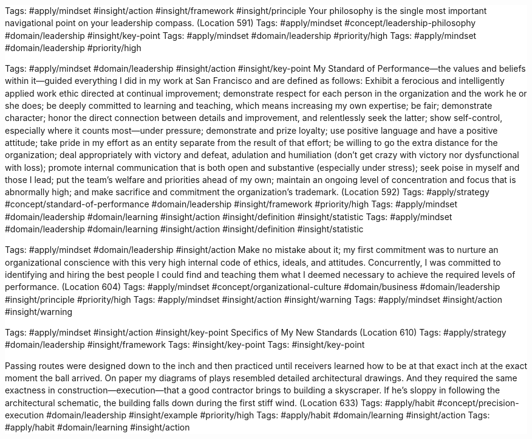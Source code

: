 Tags: #apply/mindset #insight/action #insight/framework #insight/principle
Your philosophy is the single most important navigational point on your leadership compass. (Location 591)
Tags: #apply/mindset #concept/leadership-philosophy #domain/leadership #insight/key-point
Tags: #apply/mindset #domain/leadership #priority/high
Tags: #apply/mindset #domain/leadership #priority/high
  
Tags: #apply/mindset #domain/leadership #insight/action #insight/key-point
My Standard of Performance—the values and beliefs within it—guided everything I did in my work at San Francisco and are defined as follows: Exhibit a ferocious and intelligently applied work ethic directed at continual improvement; demonstrate respect for each person in the organization and the work he or she does; be deeply committed to learning and teaching, which means increasing my own expertise; be fair; demonstrate character; honor the direct connection between details and improvement, and relentlessly seek the latter; show self-control, especially where it counts most—under pressure; demonstrate and prize loyalty; use positive language and have a positive attitude; take pride in my effort as an entity separate from the result of that effort; be willing to go the extra distance for the organization; deal appropriately with victory and defeat, adulation and humiliation (don’t get crazy with victory nor dysfunctional with loss); promote internal communication that is both open and substantive (especially under stress); seek poise in myself and those I lead; put the team’s welfare and priorities ahead of my own; maintain an ongoing level of concentration and focus that is abnormally high; and make sacrifice and commitment the organization’s trademark. (Location 592)
Tags: #apply/strategy #concept/standard-of-performance #domain/leadership #insight/framework #priority/high
Tags: #apply/mindset #domain/leadership #domain/learning #insight/action #insight/definition #insight/statistic
Tags: #apply/mindset #domain/leadership #domain/learning #insight/action #insight/definition #insight/statistic
  
Tags: #apply/mindset #domain/leadership #insight/action
Make no mistake about it; my first commitment was to nurture an organizational conscience with this very high internal code of ethics, ideals, and attitudes. Concurrently, I was committed to identifying and hiring the best people I could find and teaching them what I deemed necessary to achieve the required levels of performance. (Location 604)
Tags: #apply/mindset #concept/organizational-culture #domain/business #domain/leadership #insight/principle #priority/high
Tags: #apply/mindset #insight/action #insight/warning
Tags: #apply/mindset #insight/action #insight/warning
  
Tags: #apply/mindset #insight/action #insight/key-point
Specifics of My New Standards (Location 610)
Tags: #apply/strategy #domain/leadership #insight/framework
Tags: #insight/key-point
Tags: #insight/key-point
  
Passing routes were designed down to the inch and then practiced until receivers learned how to be at that exact inch at the exact moment the ball arrived. On paper my diagrams of plays resembled detailed architectural drawings. And they required the same exactness in construction—execution—that a good contractor brings to building a skyscraper. If he’s sloppy in following the architectural schematic, the building falls down during the first stiff wind. (Location 633)
Tags: #apply/habit #concept/precision-execution #domain/leadership #insight/example #priority/high
Tags: #apply/habit #domain/learning #insight/action
Tags: #apply/habit #domain/learning #insight/action
  